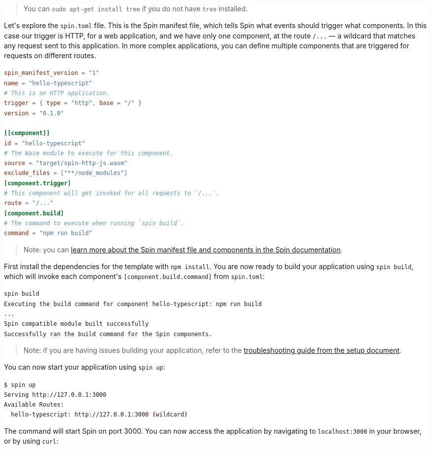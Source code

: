 > You can `sudo apt-get install tree` if you do not have `tree` installed.

Let's explore the `spin.toml` file. This is the Spin manifest file, which tells Spin what events should trigger what components. In this case our trigger is HTTP, for a web application, and we have only one component, at the route `/...` — a wildcard that matches any request sent to this application. In more complex applications, you can define multiple components that are triggered for requests on different routes.

```toml
spin_manifest_version = "1"
name = "hello-typescript"
# This is an HTTP application.
trigger = { type = "http", base = "/" }
version = "0.1.0"

[[component]]
id = "hello-typescript"
# The Wasm module to execute for this component.
source = "target/spin-http-js.wasm"
exclude_files = ["**/node_modules"]
[component.trigger]
# This component will get invoked for all requests to `/...`.
route = "/..."
[component.build]
# The command to execute when running `spin build`.
command = "npm run build"
```

> Note: you can [learn more about the Spin manifest file and components in the Spin documentation](https://developer.fermyon.com/spin/writing-apps).

First install the dependencies for the template with `npm install`. You are now ready to build your application using `spin build`, which will invoke each component's `[component.build.command]` from `spin.toml`:

```bash
spin build
Executing the build command for component hello-typescript: npm run build
...
Spin compatible module built successfully
Successfully ran the build command for the Spin components.
```

> Note: if you are having issues building your application, refer to the [troubleshooting guide from the setup document](./00-setup.md#troubleshooting).

You can now start your application using `spin up`:

```bash
$ spin up
Serving http://127.0.0.1:3000
Available Routes:
  hello-typescript: http://127.0.0.1:3000 (wildcard)
```

The command will start Spin on port 3000. You can now access the application by navigating to `localhost:3000` in your browser, or by using `curl`:
